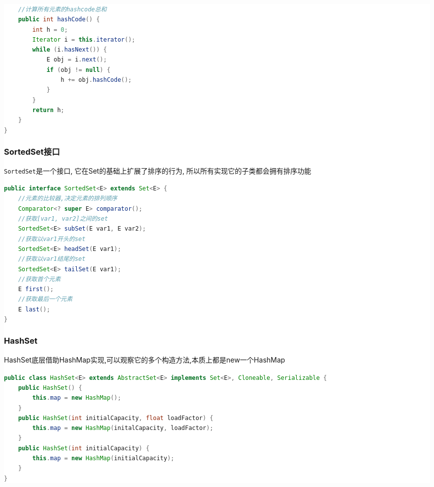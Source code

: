 ~~~java
    //计算所有元素的hashcode总和
    public int hashCode() {
        int h = 0;
        Iterator i = this.iterator();
        while (i.hasNext()) {
            E obj = i.next();
            if (obj != null) {
                h += obj.hashCode();
            }
        }
        return h;
    }
}
~~~

### **SortedSet接口**

`SortedSet`是一个接口, 它在Set的基础上扩展了排序的行为, 所以所有实现它的子类都会拥有排序功能

~~~java
public interface SortedSet<E> extends Set<E> {
    //元素的比较器,决定元素的排列顺序
    Comparator<? super E> comparator();
    //获取[var1, var2]之间的set
    SortedSet<E> subSet(E var1, E var2);
    //获取以var1开头的set
    SortedSet<E> headSet(E var1);
    //获取以var1结尾的set
    SortedSet<E> tailSet(E var1);
    //获取首个元素
    E first();
    //获取最后一个元素
    E last();
}
~~~

### **HashSet**

HashSet底层借助HashMap实现,可以观察它的多个构造方法,本质上都是new一个HashMap

~~~java
public class HashSet<E> extends AbstractSet<E> implements Set<E>, Cloneable, Serializable {
    public HashSet() {
        this.map = new HashMap();
    }
    public HashSet(int initialCapacity, float loadFactor) {
        this.map = new HashMap(initalCapacity, loadFactor);
    }
    public HashSet(int initialCapacity) {
        this.map = new HashMap(initialCapacity);
    }
}
~~~
